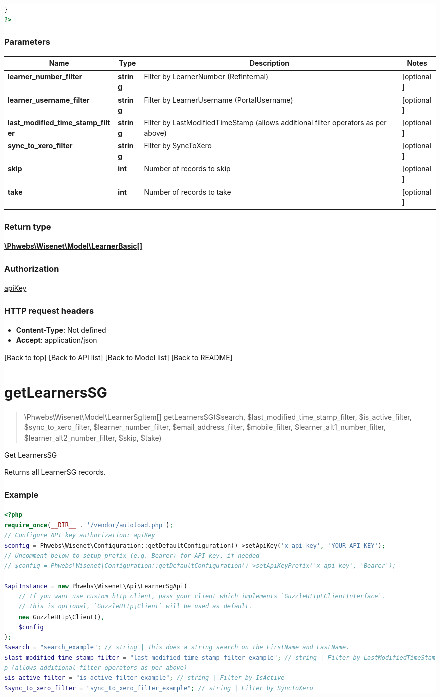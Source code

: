 ```php
}
?>
```

### Parameters

Name | Type | Description  | Notes
------------- | ------------- | ------------- | -------------
 **learner_number_filter** | **string**| Filter by LearnerNumber (RefInternal) | [optional]
 **learner_username_filter** | **string**| Filter by LearnerUsername (PortalUsername) | [optional]
 **last_modified_time_stamp_filter** | **string**| Filter by LastModifiedTimeStamp (allows additional filter operators as per above) | [optional]
 **sync_to_xero_filter** | **string**| Filter by SyncToXero | [optional]
 **skip** | **int**| Number of records to skip | [optional]
 **take** | **int**| Number of records to take | [optional]

### Return type

[**\Phwebs\Wisenet\Model\LearnerBasic[]**](../Model/LearnerBasic.md)

### Authorization

[apiKey](../../README.md#apiKey)

### HTTP request headers

 - **Content-Type**: Not defined
 - **Accept**: application/json

[[Back to top]](#) [[Back to API list]](../../README.md#documentation-for-api-endpoints) [[Back to Model list]](../../README.md#documentation-for-models) [[Back to README]](../../README.md)

# **getLearnersSG**
> \Phwebs\Wisenet\Model\LearnerSgItem[] getLearnersSG($search, $last_modified_time_stamp_filter, $is_active_filter, $sync_to_xero_filter, $learner_number_filter, $email_address_filter, $mobile_filter, $learner_alt1_number_filter, $learner_alt2_number_filter, $skip, $take)

Get LearnersSG

Returns all LearnerSG records.

### Example
```php
<?php
require_once(__DIR__ . '/vendor/autoload.php');
// Configure API key authorization: apiKey
$config = Phwebs\Wisenet\Configuration::getDefaultConfiguration()->setApiKey('x-api-key', 'YOUR_API_KEY');
// Uncomment below to setup prefix (e.g. Bearer) for API key, if needed
// $config = Phwebs\Wisenet\Configuration::getDefaultConfiguration()->setApiKeyPrefix('x-api-key', 'Bearer');

$apiInstance = new Phwebs\Wisenet\Api\LearnerSgApi(
    // If you want use custom http client, pass your client which implements `GuzzleHttp\ClientInterface`.
    // This is optional, `GuzzleHttp\Client` will be used as default.
    new GuzzleHttp\Client(),
    $config
);
$search = "search_example"; // string | This does a string search on the FirstName and LastName.
$last_modified_time_stamp_filter = "last_modified_time_stamp_filter_example"; // string | Filter by LastModifiedTimeStamp (allows additional filter operators as per above)
$is_active_filter = "is_active_filter_example"; // string | Filter by IsActive
$sync_to_xero_filter = "sync_to_xero_filter_example"; // string | Filter by SyncToXero
```
